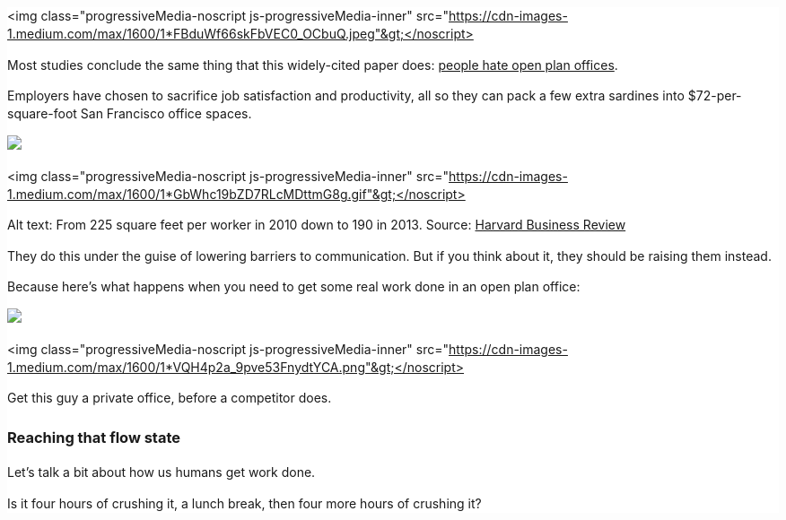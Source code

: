 <noscript class="js-progressiveMedia-inner">&lt;img class="progressiveMedia-noscript js-progressiveMedia-inner" src="https://cdn-images-1.medium.com/max/1600/1*FBduWf66skFbVEC0_OCbuQ.jpeg"&gt;</noscript>







Most studies conclude the same thing that this widely-cited paper does: [people hate open plan offices](https://escholarship.org/uc/item/2gq017pb#page-18).

Employers have chosen to sacrifice job satisfaction and productivity, all so they can pack a few extra sardines into $72-per-square-foot San Francisco office spaces.





![](https://cdn-images-1.medium.com/freeze/max/60/1*GbWhc19bZD7RLcMDttmG8g.gif?q=20)

<canvas class="progressiveMedia-canvas js-progressiveMedia-canvas" width="73" height="75"></canvas>

<noscript class="js-progressiveMedia-inner">&lt;img class="progressiveMedia-noscript js-progressiveMedia-inner" src="https://cdn-images-1.medium.com/max/1600/1*GbWhc19bZD7RLcMDttmG8g.gif"&gt;</noscript>





Alt text: From 225 square feet per worker in 2010 down to 190 in 2013\. Source: [Harvard Business Review](https://hbr.org/2014/10/balancing-we-and-me-the-best-collaborative-spaces-also-support-solitude)



They do this under the guise of lowering barriers to communication. But if you think about it, they should be raising them instead.

Because here’s what happens when you need to get some real work done in an open plan office:





![](https://cdn-images-1.medium.com/freeze/max/60/1*VQH4p2a_9pve53FnydtYCA.png?q=20)

<canvas class="progressiveMedia-canvas js-progressiveMedia-canvas" width="64" height="75"></canvas>

<noscript class="js-progressiveMedia-inner">&lt;img class="progressiveMedia-noscript js-progressiveMedia-inner" src="https://cdn-images-1.medium.com/max/1600/1*VQH4p2a_9pve53FnydtYCA.png"&gt;</noscript>





Get this guy a private office, before a competitor does.



### Reaching that flow state

Let’s talk a bit about how us humans get work done.

Is it four hours of crushing it, a lunch break, then four more hours of crushing it?
